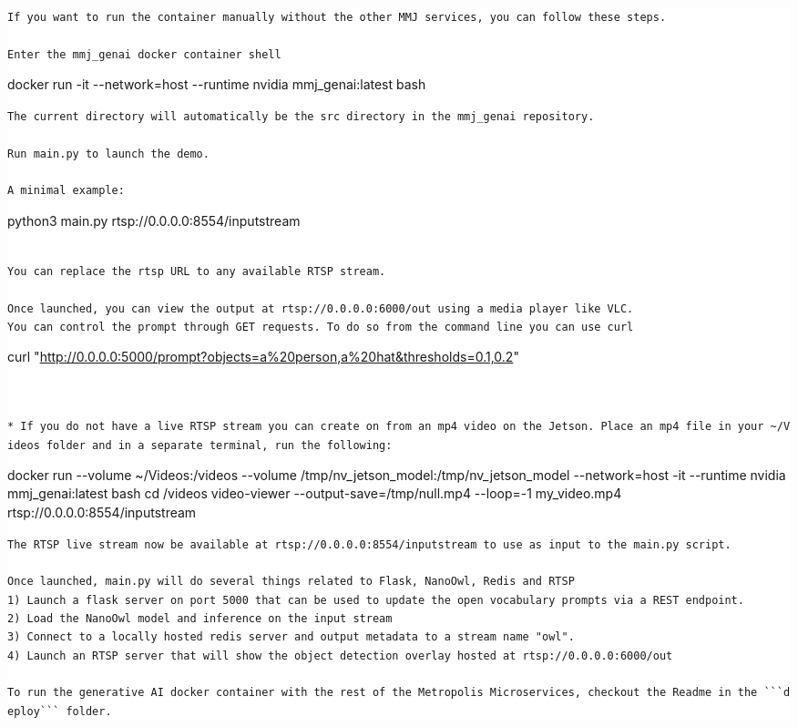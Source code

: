```
If you want to run the container manually without the other MMJ services, you can follow these steps. 

Enter the mmj_genai docker container shell 
```
docker run -it --network=host --runtime nvidia mmj_genai:latest bash
```
The current directory will automatically be the src directory in the mmj_genai repository. 

Run main.py to launch the demo. 

A minimal example: 
```
python3 main.py rtsp://0.0.0.0:8554/inputstream
```

You can replace the rtsp URL to any available RTSP stream.

Once launched, you can view the output at rtsp://0.0.0.0:6000/out using a media player like VLC. 
You can control the prompt through GET requests. To do so from the command line you can use curl 

```
curl "http://0.0.0.0:5000/prompt?objects=a%20person,a%20hat&thresholds=0.1,0.2"
```


* If you do not have a live RTSP stream you can create on from an mp4 video on the Jetson. Place an mp4 file in your ~/Videos folder and in a separate terminal, run the following: 
```
docker run --volume ~/Videos:/videos --volume /tmp/nv_jetson_model:/tmp/nv_jetson_model --network=host -it --runtime nvidia mmj_genai:latest bash
cd /videos
video-viewer --output-save=/tmp/null.mp4 --loop=-1 my_video.mp4 rtsp://0.0.0.0:8554/inputstream
```
The RTSP live stream now be available at rtsp://0.0.0.0:8554/inputstream to use as input to the main.py script. 

Once launched, main.py will do several things related to Flask, NanoOwl, Redis and RTSP
1) Launch a flask server on port 5000 that can be used to update the open vocabulary prompts via a REST endpoint. 
2) Load the NanoOwl model and inference on the input stream
3) Connect to a locally hosted redis server and output metadata to a stream name "owl".
4) Launch an RTSP server that will show the object detection overlay hosted at rtsp://0.0.0.0:6000/out

To run the generative AI docker container with the rest of the Metropolis Microservices, checkout the Readme in the ```deploy``` folder. 